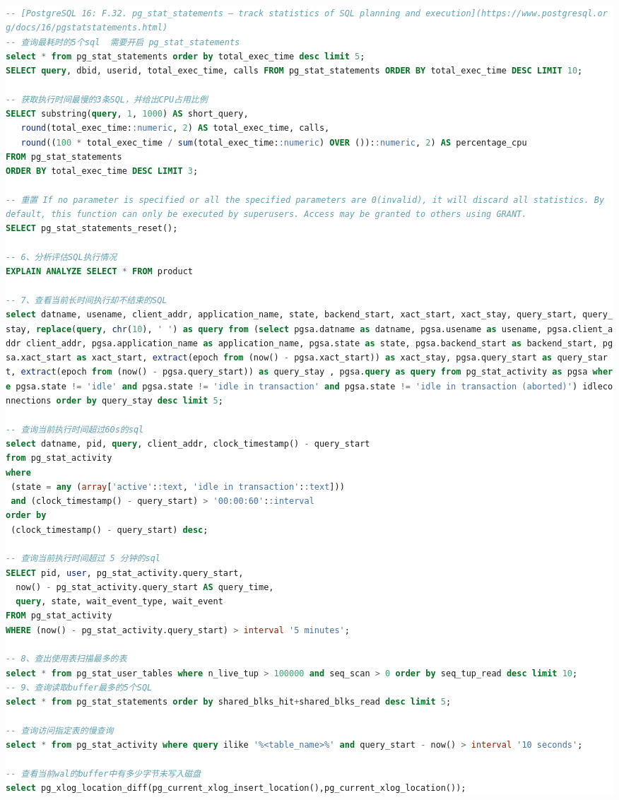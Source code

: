 ```sql
-- [PostgreSQL 16: F.32. pg_stat_statements — track statistics of SQL planning and execution](https://www.postgresql.org/docs/16/pgstatstatements.html)
-- 查询最耗时的5个sql  需要开启 pg_stat_statements
select * from pg_stat_statements order by total_exec_time desc limit 5;
SELECT query, dbid, userid, total_exec_time, calls FROM pg_stat_statements ORDER BY total_exec_time DESC LIMIT 10;

-- 获取执行时间最慢的3条SQL，并给出CPU占用比例
SELECT substring(query, 1, 1000) AS short_query,
   round(total_exec_time::numeric, 2) AS total_exec_time, calls,
   round((100 * total_exec_time / sum(total_exec_time::numeric) OVER ())::numeric, 2) AS percentage_cpu
FROM pg_stat_statements
ORDER BY total_exec_time DESC LIMIT 3;

-- 重置 If no parameter is specified or all the specified parameters are 0(invalid), it will discard all statistics. By default, this function can only be executed by superusers. Access may be granted to others using GRANT.
SELECT pg_stat_statements_reset();

-- 6、分析评估SQL执行情况
EXPLAIN ANALYZE SELECT * FROM product

-- 7、查看当前长时间执行却不结束的SQL
select datname, usename, client_addr, application_name, state, backend_start, xact_start, xact_stay, query_start, query_stay, replace(query, chr(10), ' ') as query from (select pgsa.datname as datname, pgsa.usename as usename, pgsa.client_addr client_addr, pgsa.application_name as application_name, pgsa.state as state, pgsa.backend_start as backend_start, pgsa.xact_start as xact_start, extract(epoch from (now() - pgsa.xact_start)) as xact_stay, pgsa.query_start as query_start, extract(epoch from (now() - pgsa.query_start)) as query_stay , pgsa.query as query from pg_stat_activity as pgsa where pgsa.state != 'idle' and pgsa.state != 'idle in transaction' and pgsa.state != 'idle in transaction (aborted)') idleconnections order by query_stay desc limit 5;

-- 查询当前执行时间超过60s的sql
select datname, pid, query, client_addr, clock_timestamp() - query_start
from pg_stat_activity
where
 (state = any (array['active'::text, 'idle in transaction'::text]))
 and (clock_timestamp() - query_start) > '00:00:60'::interval
order by
 (clock_timestamp() - query_start) desc;

-- 查询当前执行时间超过 5 分钟的sql
SELECT pid, user, pg_stat_activity.query_start,
  now() - pg_stat_activity.query_start AS query_time,
  query, state, wait_event_type, wait_event
FROM pg_stat_activity
WHERE (now() - pg_stat_activity.query_start) > interval '5 minutes';

-- 8、查出使用表扫描最多的表
select * from pg_stat_user_tables where n_live_tup > 100000 and seq_scan > 0 order by seq_tup_read desc limit 10;
-- 9、查询读取buffer最多的5个SQL
select * from pg_stat_statements order by shared_blks_hit+shared_blks_read desc limit 5;

-- 查询访问指定表的慢查询
select * from pg_stat_activity where query ilike '%<table_name>%' and query_start - now() > interval '10 seconds';

-- 查看当前wal的buffer中有多少字节未写入磁盘
select pg_xlog_location_diff(pg_current_xlog_insert_location(),pg_current_xlog_location());
```

